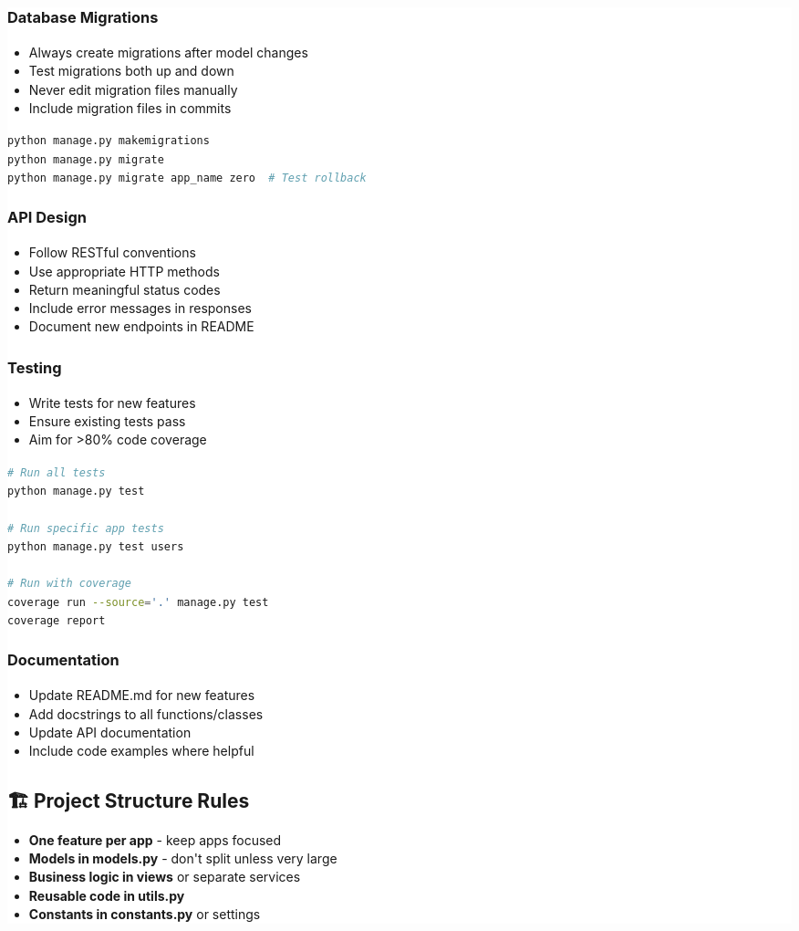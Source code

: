 
### Database Migrations

- Always create migrations after model changes
- Test migrations both up and down
- Never edit migration files manually
- Include migration files in commits

```bash
python manage.py makemigrations
python manage.py migrate
python manage.py migrate app_name zero  # Test rollback
```

### API Design

- Follow RESTful conventions
- Use appropriate HTTP methods
- Return meaningful status codes
- Include error messages in responses
- Document new endpoints in README

### Testing

- Write tests for new features
- Ensure existing tests pass
- Aim for >80% code coverage

```bash
# Run all tests
python manage.py test

# Run specific app tests
python manage.py test users

# Run with coverage
coverage run --source='.' manage.py test
coverage report
```

### Documentation

- Update README.md for new features
- Add docstrings to all functions/classes
- Update API documentation
- Include code examples where helpful

## 🏗️ Project Structure Rules

- **One feature per app** - keep apps focused
- **Models in models.py** - don't split unless very large
- **Business logic in views** or separate services
- **Reusable code in utils.py**
- **Constants in constants.py** or settings
